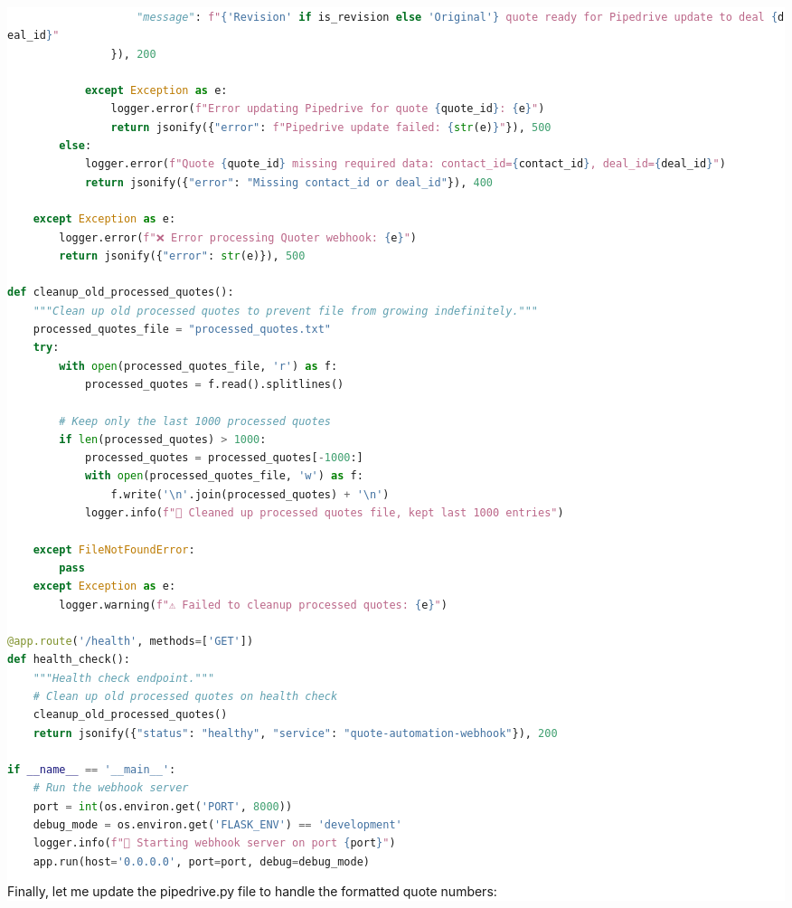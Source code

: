 ```python:webhook_handler.py
                    "message": f"{'Revision' if is_revision else 'Original'} quote ready for Pipedrive update to deal {deal_id}"
                }), 200
                
            except Exception as e:
                logger.error(f"Error updating Pipedrive for quote {quote_id}: {e}")
                return jsonify({"error": f"Pipedrive update failed: {str(e)}"}), 500
        else:
            logger.error(f"Quote {quote_id} missing required data: contact_id={contact_id}, deal_id={deal_id}")
            return jsonify({"error": "Missing contact_id or deal_id"}), 400
                
    except Exception as e:
        logger.error(f"❌ Error processing Quoter webhook: {e}")
        return jsonify({"error": str(e)}), 500

def cleanup_old_processed_quotes():
    """Clean up old processed quotes to prevent file from growing indefinitely."""
    processed_quotes_file = "processed_quotes.txt"
    try:
        with open(processed_quotes_file, 'r') as f:
            processed_quotes = f.read().splitlines()
        
        # Keep only the last 1000 processed quotes
        if len(processed_quotes) > 1000:
            processed_quotes = processed_quotes[-1000:]
            with open(processed_quotes_file, 'w') as f:
                f.write('\n'.join(processed_quotes) + '\n')
            logger.info(f"🧹 Cleaned up processed quotes file, kept last 1000 entries")
            
    except FileNotFoundError:
        pass
    except Exception as e:
        logger.warning(f"⚠️ Failed to cleanup processed quotes: {e}")

@app.route('/health', methods=['GET'])
def health_check():
    """Health check endpoint."""
    # Clean up old processed quotes on health check
    cleanup_old_processed_quotes()
    return jsonify({"status": "healthy", "service": "quote-automation-webhook"}), 200

if __name__ == '__main__':
    # Run the webhook server
    port = int(os.environ.get('PORT', 8000))
    debug_mode = os.environ.get('FLASK_ENV') == 'development'
    logger.info(f"🚀 Starting webhook server on port {port}")
    app.run(host='0.0.0.0', port=port, debug=debug_mode)
```

Finally, let me update the pipedrive.py file to handle the formatted quote numbers:
